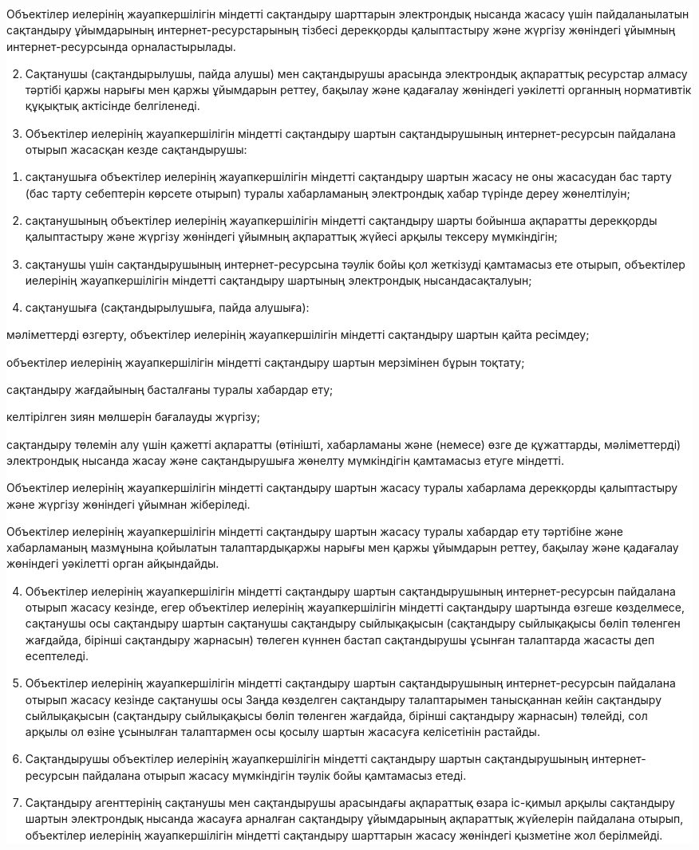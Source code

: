 Объектілер иелерінің жауапкершілігін міндетті сақтандыру шарттарын электрондық нысанда жасасу үшін пайдаланылатын сақтандыру ұйымдарының интернет-ресурстарының тізбесі дерекқорды қалыптастыру және жүргізу жөніндегі ұйымның интернет-ресурсында орналастырылады.

2. Сақтанушы (сақтандырылушы, пайда алушы) мен сақтандырушы арасында электрондық ақпараттық ресурстар алмасу тәртібі қаржы нарығы мен қаржы ұйымдарын реттеу, бақылау және қадағалау жөніндегі уәкілетті органның нормативтік құқықтық актісінде белгіленеді.

3. Объектілер иелерiнiң жауапкершiлiгiн мiндетті сақтандыру шартын сақтандырушының интернет-ресурсын пайдалана отырып жасасқан кезде сақтандырушы:

1) сақтанушыға объектілер иелерiнiң жауапкершілігiн мiндеттi сақтандыру шартын жасасу не оны жасасудан бас тарту (бас тарту себептерін көрсете отырып) туралы хабарламаның электрондық хабар түрінде дереу жөнелтілуін;

2) сақтанушының объектілер иелерiнiң жауапкершілігiн мiндеттi сақтандыру шарты бойынша ақпаратты дерекқорды қалыптастыру және жүргізу жөніндегі ұйымның ақпараттық жүйесі арқылы тексеру мүмкіндігін;

3) сақтанушы үшін сақтандырушының интернет-ресурсына тәулік бойы қол жеткізуді қамтамасыз ете отырып, объектілер иелерiнiң жауапкершілігiн мiндеттi сақтандыру шартының электрондық нысандасақталуын;

4) сақтанушыға (сақтандырылушыға, пайда алушыға):

мәліметтерді өзгерту, объектілер иелерiнiң жауапкершілігiн мiндеттi сақтандыру шартын қайта ресімдеу;

объектілер иелерiнiң жауапкершілігiн мiндеттi сақтандыру шартын мерзімінен бұрын тоқтату;

сақтандыру жағдайының басталғаны туралы хабардар ету;

келтірілген зиян мөлшерін бағалауды жүргізу;

сақтандыру төлемін алу үшін қажетті ақпаратты (өтінішті, хабарламаны және (немесе) өзге де құжаттарды, мәліметтерді) электрондық нысанда жасау және сақтандырушыға жөнелту мүмкіндігін қамтамасыз етуге міндетті.

Объектілер иелерiнiң жауапкершілігiн мiндеттi сақтандыру шартын жасасу туралы хабарлама дерекқорды қалыптастыру және жүргiзу жөніндегі ұйымнан жіберіледі.

Объектілер иелерiнiң жауапкершілігiн мiндеттi сақтандыру шартын жасасу туралы хабардар ету тәртібіне және хабарламаның мазмұнына қойылатын талаптардықаржы нарығы мен қаржы ұйымдарын реттеу, бақылау және қадағалау жөніндегі уәкілетті орган айқындайды.

4. Объектілер иелерiнiң жауапкершілігiн мiндеттi сақтандыру шартын сақтандырушының интернет-ресурсын пайдалана отырып жасасу кезінде, егер объектілер иелерінің жауапкершілігін міндетті сақтандыру шартында өзгеше көзделмесе, сақтанушы осы сақтандыру шартын сақтанушы сақтандыру сыйлықақысын (сақтандыру сыйлықақысы бөліп төленген жағдайда, бірінші сақтандыру жарнасын) төлеген күннен бастап сақтандырушы ұсынған талаптарда жасасты деп есептеледі.

5. Объектілер иелерiнiң жауапкершілігiн мiндеттi сақтандыру шартын сақтандырушының интернет-ресурсын пайдалана отырып жасасу кезінде сақтанушы осы Заңда көзделген сақтандыру талаптарымен танысқаннан кейін сақтандыру сыйлықақысын (сақтандыру сыйлықақысы бөліп төленген жағдайда, бірінші сақтандыру жарнасын) төлейді, сол арқылы ол өзіне ұсынылған талаптармен осы қосылу шартын жасасуға келісетінін растайды.

6. Сақтандырушы объектілер иелерiнiң жауапкершілігiн мiндеттi сақтандыру шартын сақтандырушының интернет-ресурсын пайдалана отырып жасасу мүмкіндігін тәулік бойы қамтамасыз етеді.

7. Сақтандыру агенттерінің сақтанушы мен сақтандырушы арасындағы ақпараттық өзара іс-қимыл арқылы сақтандыру шартын электрондық нысанда жасауға арналған сақтандыру ұйымдарының ақпараттық жүйелерін пайдалана отырып, объектілер иелерiнiң жауапкершілігiн мiндеттi сақтандыру шарттарын жасасу жөніндегі қызметіне жол берілмейді.

